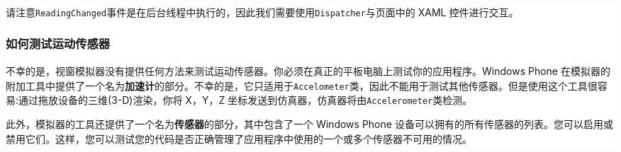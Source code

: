 请注意`ReadingChanged`事件是在后台线程中执行的，因此我们需要使用`Dispatcher`与页面中的 XAML 控件进行交互。

### 如何测试运动传感器

不幸的是，视窗模拟器没有提供任何方法来测试运动传感器。你必须在真正的平板电脑上测试你的应用程序。Windows Phone 在模拟器的附加工具中提供了一个名为**加速计**的部分。不幸的是，它只适用于`Accelometer`类，因此不能用于测试其他传感器。但是使用这个工具很容易:通过拖放设备的三维(3-D)渲染，你将 X，Y，Z 坐标发送到仿真器，仿真器将由`Accelerometer`类检测。

此外，模拟器的工具还提供了一个名为**传感器**的部分，其中包含了一个 Windows Phone 设备可以拥有的所有传感器的列表。您可以启用或禁用它们。这样，您可以测试您的代码是否正确管理了应用程序中使用的一个或多个传感器不可用的情况。